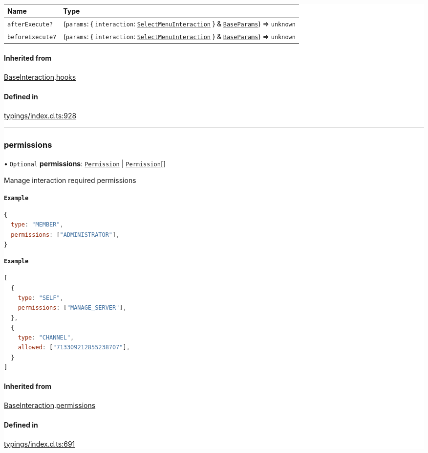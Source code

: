 | Name | Type |
| :------ | :------ |
| `afterExecute?` | (`params`: { `interaction`: [`SelectMenuInteraction`](../wiki/Exports#selectmenuinteraction)  } & [`BaseParams`](../wiki/Exports#baseparams)) => `unknown` |
| `beforeExecute?` | (`params`: { `interaction`: [`SelectMenuInteraction`](../wiki/Exports#selectmenuinteraction)  } & [`BaseParams`](../wiki/Exports#baseparams)) => `unknown` |

#### Inherited from

[BaseInteraction](../wiki/BaseInteraction).[hooks](../wiki/BaseInteraction#hooks)

#### Defined in

[typings/index.d.ts:928](https://github.com/Natto-PKP/discord-sucrose/blob/9e8624c/typings/index.d.ts#L928)

___

### permissions

• `Optional` **permissions**: [`Permission`](../wiki/Exports#permission) \| [`Permission`](../wiki/Exports#permission)[]

Manage interaction required permissions

**`Example`**

```js
{
  type: "MEMBER",
  permissions: ["ADMINISTRATOR"],
}
```

**`Example`**

```js
[
  {
    type: "SELF",
    permissions: ["MANAGE_SERVER"],
  },
  {
    type: "CHANNEL",
    allowed: ["713309212855238707"],
  }
]
```

#### Inherited from

[BaseInteraction](../wiki/BaseInteraction).[permissions](../wiki/BaseInteraction#permissions)

#### Defined in

[typings/index.d.ts:691](https://github.com/Natto-PKP/discord-sucrose/blob/9e8624c/typings/index.d.ts#L691)
